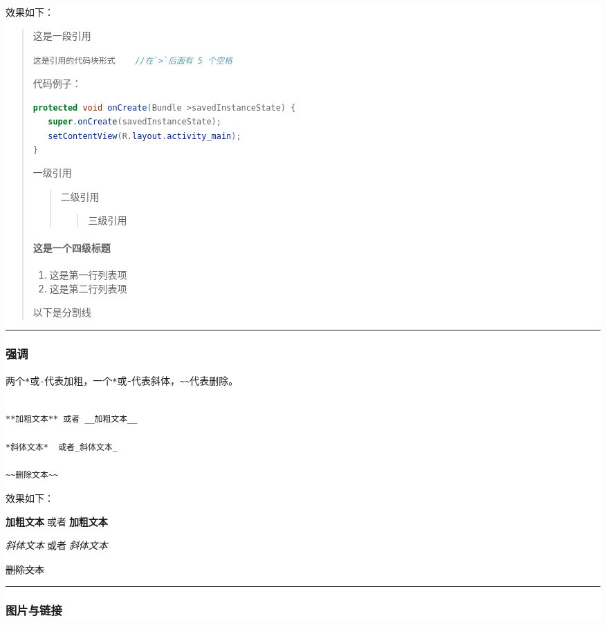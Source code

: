 效果如下：

>这是一段引用
>
>```java
>这是引用的代码块形式    //在`>`后面有 5 个空格
>```
>
>代码例子：
>
>```java
>protected void onCreate(Bundle >savedInstanceState) {
>    super.onCreate(savedInstanceState);
>    setContentView(R.layout.activity_main);
>}
>```
>
>一级引用
>>二级引用
>>>三级引用
>
>#### 这是一个四级标题
>
>1. 这是第一行列表项
>2. 这是第二行列表项
>
>以下是分割线

---

### 强调

两个`*`或`-`代表加粗，一个`*`或-代表斜体，`~~`代表删除。

```markdown

**加粗文本** 或者 __加粗文本__

*斜体文本*  或者_斜体文本_

~~删除文本~~
```

效果如下：

**加粗文本** 或者 __加粗文本__

*斜体文本* 或者 _斜体文本_

~~删除文本~~

---

### 图片与链接
